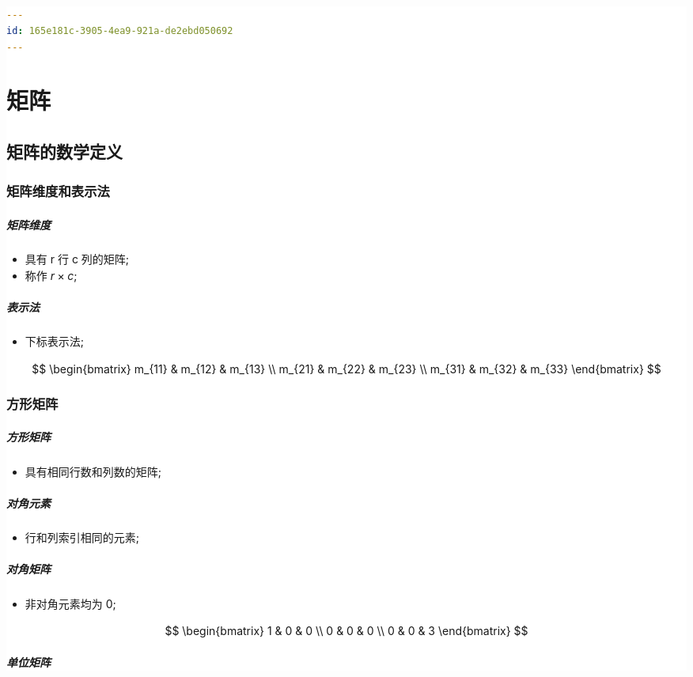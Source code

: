 ```yaml
---
id: 165e181c-3905-4ea9-921a-de2ebd050692
---
```


# 矩阵

## 矩阵的数学定义

### 矩阵维度和表示法

##### 矩阵维度

- 具有 r 行 c 列的矩阵;
- 称作 $r \times c$;

##### 表示法

- 下标表示法;

$$
\begin{bmatrix}
m_{11} & m_{12} & m_{13} \\
m_{21} & m_{22} & m_{23} \\
m_{31} & m_{32} & m_{33}
\end{bmatrix}
$$

### 方形矩阵

##### 方形矩阵

- 具有相同行数和列数的矩阵;

##### 对角元素

- 行和列索引相同的元素;

##### 对角矩阵

- 非对角元素均为 0;

$$
\begin{bmatrix}
1 & 0 & 0 \\
0 & 0 & 0 \\
0 & 0 & 3
\end{bmatrix}
$$

##### 单位矩阵
